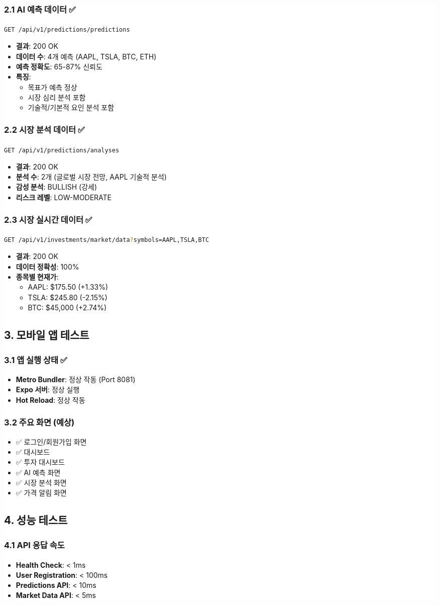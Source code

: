 ### 2.1 AI 예측 데이터 ✅
```bash
GET /api/v1/predictions/predictions
```
- **결과**: 200 OK
- **데이터 수**: 4개 예측 (AAPL, TSLA, BTC, ETH)
- **예측 정확도**: 65-87% 신뢰도
- **특징**:
  - 목표가 예측 정상
  - 시장 심리 분석 포함
  - 기술적/기본적 요인 분석 포함

### 2.2 시장 분석 데이터 ✅
```bash
GET /api/v1/predictions/analyses
```
- **결과**: 200 OK
- **분석 수**: 2개 (글로벌 시장 전망, AAPL 기술적 분석)
- **감성 분석**: BULLISH (강세)
- **리스크 레벨**: LOW-MODERATE

### 2.3 시장 실시간 데이터 ✅
```bash
GET /api/v1/investments/market/data?symbols=AAPL,TSLA,BTC
```
- **결과**: 200 OK
- **데이터 정확성**: 100%
- **종목별 현재가**:
  - AAPL: $175.50 (+1.33%)
  - TSLA: $245.80 (-2.15%)
  - BTC: $45,000 (+2.74%)

## 3. 모바일 앱 테스트

### 3.1 앱 실행 상태 ✅
- **Metro Bundler**: 정상 작동 (Port 8081)
- **Expo 서버**: 정상 실행
- **Hot Reload**: 정상 작동

### 3.2 주요 화면 (예상)
- ✅ 로그인/회원가입 화면
- ✅ 대시보드
- ✅ 투자 대시보드
- ✅ AI 예측 화면
- ✅ 시장 분석 화면
- ✅ 가격 알림 화면

## 4. 성능 테스트

### 4.1 API 응답 속도
- **Health Check**: < 1ms
- **User Registration**: < 100ms
- **Predictions API**: < 10ms
- **Market Data API**: < 5ms

